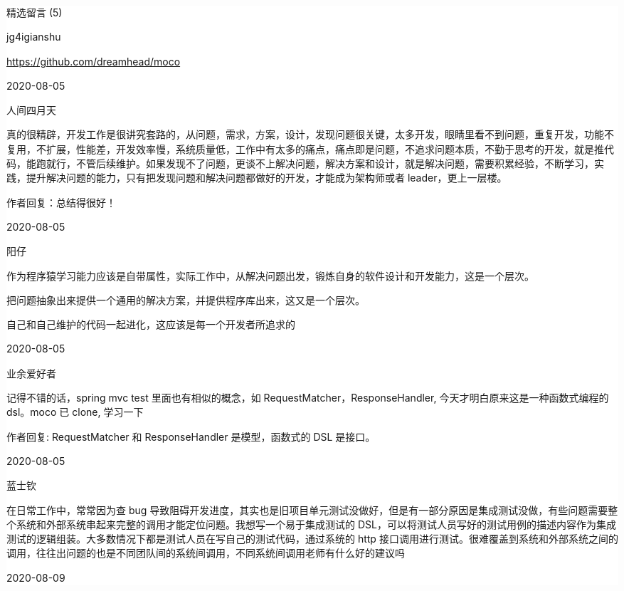 精选留言 (5)

jg4igianshu


https://github.com/dreamhead/moco


2020-08-05


人间四月天

真的很精辟，开发工作是很讲究套路的，从问题，需求，方案，设计，发现问题很关键，太多开发，眼睛里看不到问题，重复开发，功能不复用，不扩展，性能差，开发效率慢，系统质量低，工作中有太多的痛点，痛点即是问题，不追求问题本质，不勤于思考的开发，就是推代码，能跑就行，不管后续维护。如果发现不了问题，更谈不上解决问题，解决方案和设计，就是解决问题，需要积累经验，不断学习，实践，提升解决问题的能力，只有把发现问题和解决问题都做好的开发，才能成为架构师或者 leader，更上一层楼。

作者回复：总结得很好！

2020-08-05


阳仔

作为程序猿学习能力应该是自带属性，实际工作中，从解决问题出发，锻炼自身的软件设计和开发能力，这是一个层次。

把问题抽象出来提供一个通用的解决方案，并提供程序库出来，这又是一个层次。

自己和自己维护的代码一起进化，这应该是每一个开发者所追求的

2020-08-05


业余爱好者

记得不错的话，spring mvc test 里面也有相似的概念，如 RequestMatcher，ResponseHandler, 今天才明白原来这是一种函数式编程的 dsl。moco 已 clone, 学习一下

作者回复: RequestMatcher 和 ResponseHandler 是模型，函数式的 DSL 是接口。

2020-08-05


蓝士钦

在日常工作中，常常因为查 bug 导致阻碍开发进度，其实也是旧项目单元测试没做好，但是有一部分原因是集成测试没做，有些问题需要整个系统和外部系统串起来完整的调用才能定位问题。我想写一个易于集成测试的 DSL，可以将测试人员写好的测试用例的描述内容作为集成测试的逻辑组装。大多数情况下都是测试人员在写自己的测试代码，通过系统的 http 接口调用进行测试。很难覆盖到系统和外部系统之间的调用，往往出问题的也是不同团队间的系统间调用，不同系统间调用老师有什么好的建议吗

2020-08-09


